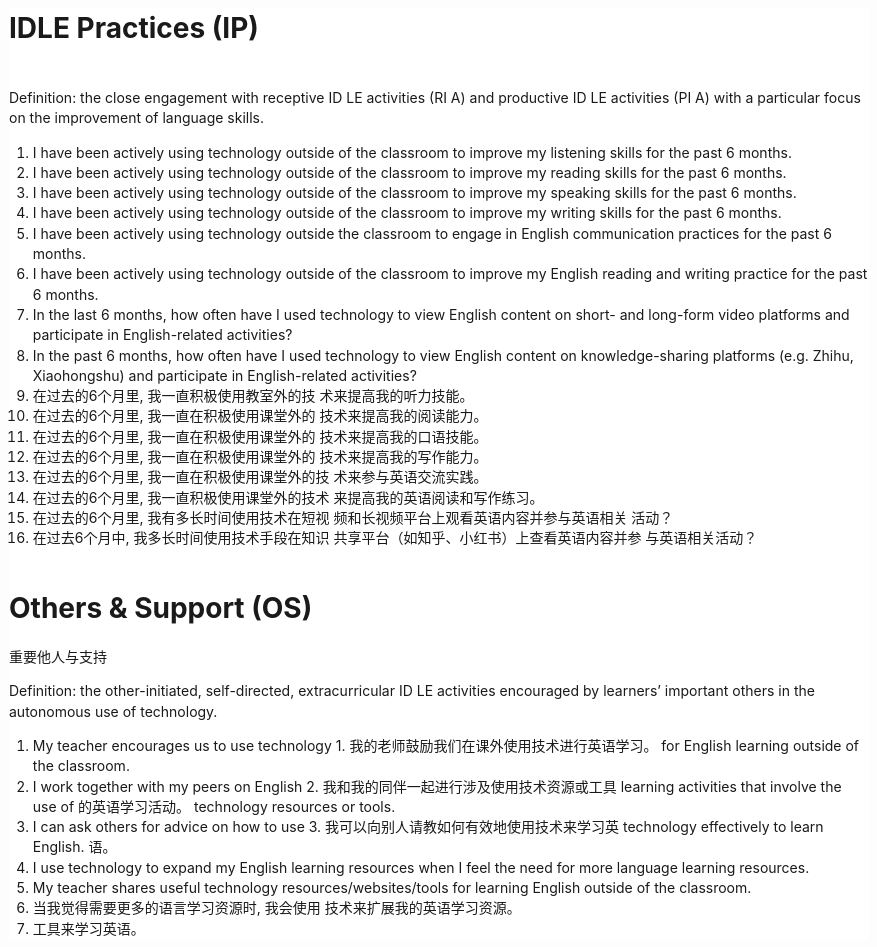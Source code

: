 # IDLE Practices (IP)

#

Definition: the close engagement with receptive ID LE activities (RI A) and productive ID LE activities (PI A) with a particular focus on the improvement of language skills.

1. I have been actively using technology outside of the classroom to improve my listening skills for the past 6 months.   
2. I have been actively using technology outside of the classroom to improve my reading skills for the past 6 months.   
3. I have been actively using technology outside of the classroom to improve my speaking skills for the past 6 months.   
4. I have been actively using technology outside of the classroom to improve my writing skills for the past 6 months.   
5. I have been actively using technology outside the classroom to engage in English communication practices for the past 6 months.   
6. I have been actively using technology outside of the classroom to improve my English reading and writing practice for the past 6 months.   
7. In the last 6 months, how often have I used technology to view English content on short- and long-form video platforms and participate in English-related activities?   
8. In the past 6 months, how often have I used technology to view English content on knowledge-sharing platforms (e.g. Zhihu, Xiaohongshu) and participate in English-related activities?   
1. 在过去的6个月里, 我一直积极使用教室外的技 术来提高我的听力技能。   
2. 在过去的6个月里, 我一直在积极使用课堂外的 技术来提高我的阅读能力。   
3. 在过去的6个月里, 我一直在积极使用课堂外的 技术来提高我的口语技能。   
4. 在过去的6个月里, 我一直在积极使用课堂外的 技术来提高我的写作能力。   
5. 在过去的6个月里, 我一直在积极使用课堂外的技 术来参与英语交流实践。   
6. 在过去的6个月里, 我一直积极使用课堂外的技术 来提高我的英语阅读和写作练习。   
7. 在过去的6个月里, 我有多长时间使用技术在短视 频和长视频平台上观看英语内容并参与英语相关 活动？   
8. 在过去6个月中, 我多长时间使用技术手段在知识 共享平台（如知乎、小红书）上查看英语内容并参 与英语相关活动？

# Others & Support (OS)

重要他人与支持

Definition: the other-initiated, self-directed, extracurricular ID LE activities encouraged by learners’ important others in the autonomous use of technology.   
1. My teacher encourages us to use technology 1. 我的老师鼓励我们在课外使用技术进行英语学习。 for English learning outside of the classroom.   
2. I work together with my peers on English 2. 我和我的同伴一起进行涉及使用技术资源或工具 learning activities that involve the use of 的英语学习活动。 technology resources or tools.   
3. I can ask others for advice on how to use 3. 我可以向别人请教如何有效地使用技术来学习英 technology effectively to learn English. 语。   
4. I use technology to expand my English learning resources when I feel the need for more language learning resources.   
5. My teacher shares useful technology resources/websites/tools for learning English outside of the classroom.   
4. 当我觉得需要更多的语言学习资源时, 我会使用 技术来扩展我的英语学习资源。   
5. 工具来学习英语。
